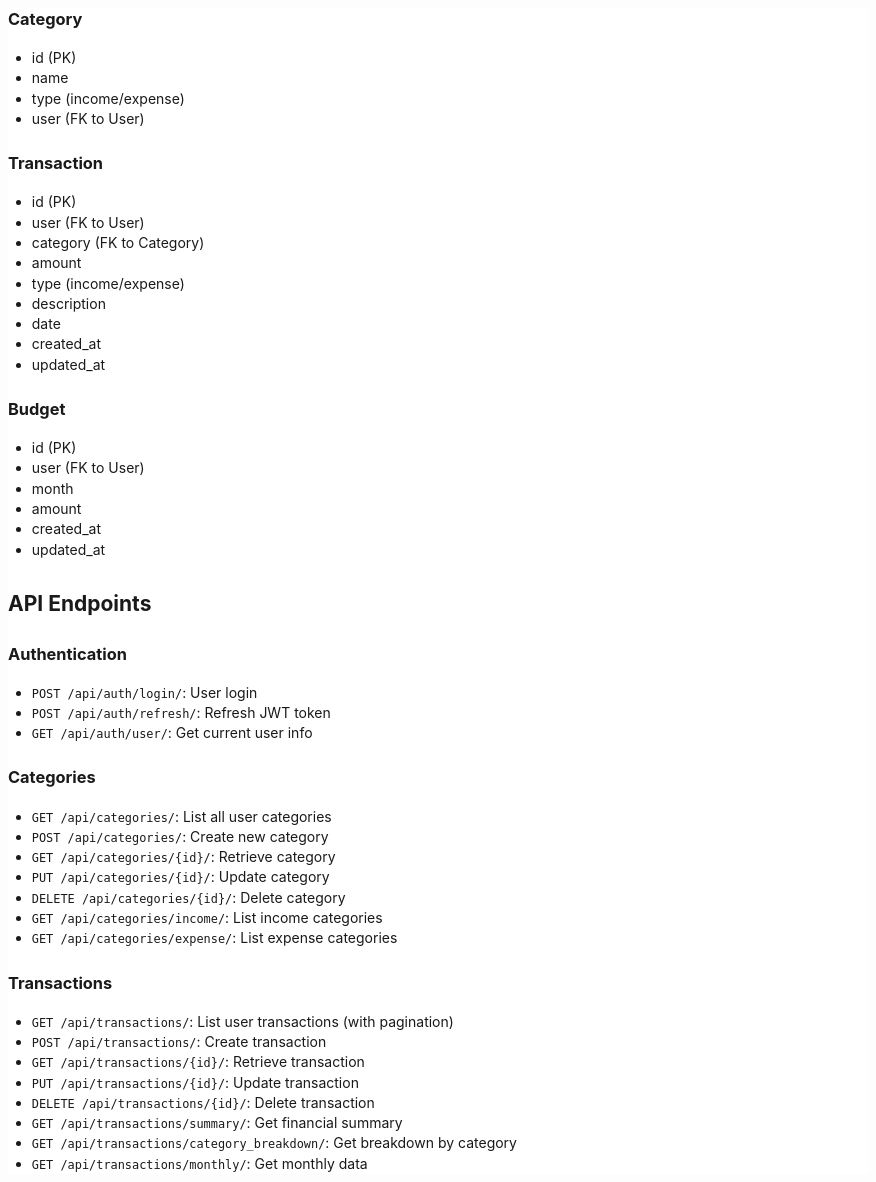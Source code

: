 ### Category
- id (PK)
- name
- type (income/expense)
- user (FK to User)

### Transaction
- id (PK)
- user (FK to User)
- category (FK to Category)
- amount
- type (income/expense)
- description
- date
- created_at
- updated_at

### Budget
- id (PK)
- user (FK to User)
- month
- amount
- created_at
- updated_at

## API Endpoints

### Authentication
- `POST /api/auth/login/`: User login
- `POST /api/auth/refresh/`: Refresh JWT token
- `GET /api/auth/user/`: Get current user info

### Categories
- `GET /api/categories/`: List all user categories
- `POST /api/categories/`: Create new category
- `GET /api/categories/{id}/`: Retrieve category
- `PUT /api/categories/{id}/`: Update category
- `DELETE /api/categories/{id}/`: Delete category
- `GET /api/categories/income/`: List income categories
- `GET /api/categories/expense/`: List expense categories

### Transactions
- `GET /api/transactions/`: List user transactions (with pagination)
- `POST /api/transactions/`: Create transaction
- `GET /api/transactions/{id}/`: Retrieve transaction
- `PUT /api/transactions/{id}/`: Update transaction
- `DELETE /api/transactions/{id}/`: Delete transaction
- `GET /api/transactions/summary/`: Get financial summary
- `GET /api/transactions/category_breakdown/`: Get breakdown by category
- `GET /api/transactions/monthly/`: Get monthly data
